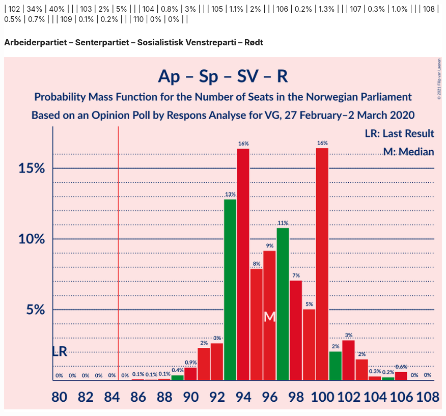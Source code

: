 | 102 | 34% | 40% |  |
| 103 | 2% | 5% |  |
| 104 | 0.8% | 3% |  |
| 105 | 1.1% | 2% |  |
| 106 | 0.2% | 1.3% |  |
| 107 | 0.3% | 1.0% |  |
| 108 | 0.5% | 0.7% |  |
| 109 | 0.1% | 0.2% |  |
| 110 | 0% | 0% |  |

### Arbeiderpartiet – Senterpartiet – Sosialistisk Venstreparti – Rødt

![Graph with seats probability mass function not yet produced](2020-03-02-ResponsAnalyse-coalitions-seats-pmf-ap–sp–sv–r.png "Seats Probability Mass Function")

